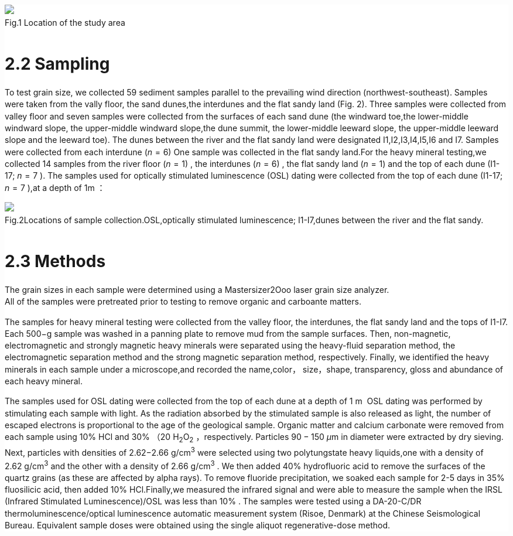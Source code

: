 ![](images/0710acbd1600137697f526b63cb8df021b4b7a675e8b63805c6b430a0923eecf.jpg)  
Fig.1 Location of the study area

# 2.2 Sampling

To test grain size, we collected 59 sediment samples parallel to the prevailing wind direction (northwest-southeast). Samples were taken from the vally floor, the sand dunes,the interdunes and the flat sandy land (Fig. 2). Three samples were collected from valley floor and seven samples were collected from the surfaces of each sand dune (the windward toe,the lower-middle windward slope, the upper-middle windward slope,the dune summit, the lower-middle leeward slope, the upper-middle leeward slope and the leeward toe). The dunes between the river and the flat sandy land were designated I1,I2,I3,I4,I5,I6 and I7. Samples were collected from each interdune $( n { = } 6 )$ One sample was collected in the flat sandy land.For the heavy mineral testing,we collected 14 samples from the river floor $\scriptstyle ( n = 1 )$ , the interdunes $\scriptstyle ( n = 6 )$ , the flat sandy land $\scriptstyle ( n = 1 )$ and the top of each dune (I1-17; $n { = } 7$ ). The samples used for optically stimulated luminescence (OSL) dating were collected from the top of each dune (I1-17; $n { = } 7$ ),at a depth of $1 \mathrm { m }$ ：

![](images/142dff6f43d7088575dc1c84f37f1afeafd5f642754b3bafb280af2d937173a1.jpg)  
Fig.2Locations of sample collection.OSL,optically stimulated luminescence; I1-I7,dunes between the river and the flat sandy.

# 2.3 Methods

The grain sizes in each sample were determined using a Mastersizer2Ooo laser grain size analyzer.   
All of the samples were pretreated prior to testing to remove organic and carboante matters.

The samples for heavy mineral testing were collected from the valley floor, the interdunes, the flat sandy land and the tops of I1-I7. Each $5 0 0 \mathrm { - g }$ sample was washed in a panning plate to remove mud from the sample surfaces. Then, non-magnetic, electromagnetic and strongly magnetic heavy minerals were separated using the heavy-fluid separation method, the electromagnetic separation method and the strong magnetic separation method, respectively. Finally, we identified the heavy minerals in each sample under a microscope,and recorded the name,color， size，shape, transparency, gloss and abundance of each heavy mineral.

The samples used for OSL dating were collected from the top of each dune at a depth of $1 \mathrm { ~ m ~ }$ OSL dating was performed by stimulating each sample with light. As the radiation absorbed by the stimulated sample is also released as light, the number of escaped electrons is proportional to the age of the geological sample. Organic matter and calcium carbonate were removed from each sample using $10 \%$ HCl and $30 \%$ （20 $\mathrm { H } _ { 2 } \mathrm { O } _ { 2 }$ ，respectively. Particles $9 0 { - } 1 5 0 ~  { \mu \mathrm { m } }$ in diameter were extracted by dry sieving. Next, particles with densities of $2 . 6 2 \mathrm { - } 2 . 6 6 ~ \mathrm { g } / \mathrm { c m } ^ { 3 }$ were selected using two polytungstate heavy liquids,one with a density of $2 . 6 2 ~ \mathrm { g } / \mathrm { c m } ^ { 3 }$ and the other with a density of 2.66 $\mathrm { { g } } / \mathrm { { c m } } ^ { 3 }$ . We then added $40 \%$ hydrofluoric acid to remove the surfaces of the quartz grains (as these are affected by alpha rays). To remove fluoride precipitation, we soaked each sample for 2-5 days in $3 5 \%$ fluosilicic acid, then added $10 \%$ HCl.Finally,we measured the infrared signal and were able to measure the sample when the IRSL (Infrared Stimulated Luminescence)/OSL was less than $10 \%$ . The samples were tested using a DA-20-C/DR thermoluminescence/optical luminescence automatic measurement system (Risoe, Denmark) at the Chinese Seismological Bureau. Equivalent sample doses were obtained using the single aliquot regenerative-dose method.
